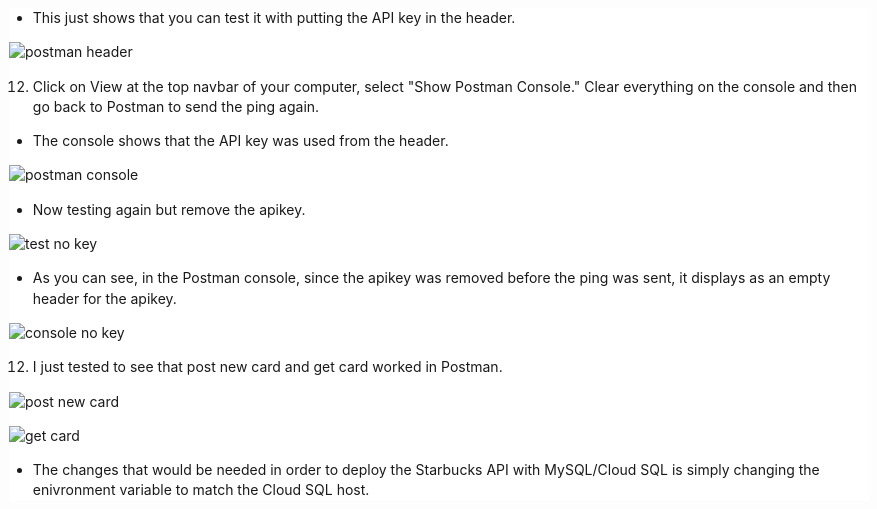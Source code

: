 - This just shows that you can test it with putting the API key in the header.

![postman header](https://github.com/nguyensjsu/cmpe172-cassidychu5/blob/main/labs/lab8/screenshots/postman-header.png)

12. Click on View at the top navbar of your computer, select "Show Postman Console." Clear everything on the console and then go back to Postman to send the ping again.

- The console shows that the API key was used from the header.

![postman console](https://github.com/nguyensjsu/cmpe172-cassidychu5/blob/main/labs/lab8/screenshots/postman-console.png)

- Now testing again but remove the apikey.

![test no key](https://github.com/nguyensjsu/cmpe172-cassidychu5/blob/main/labs/lab8/screenshots/test-no-key.png)

- As you can see, in the Postman console, since the apikey was removed before the ping was sent, it displays as an empty header for the apikey.

![console no key](https://github.com/nguyensjsu/cmpe172-cassidychu5/blob/main/labs/lab8/screenshots/console-no-key.png)

12. I just tested to see that post new card and get card worked in Postman.

![post new card](https://github.com/nguyensjsu/cmpe172-cassidychu5/blob/main/labs/lab8/screenshots/post-new-card.png)

![get card](https://github.com/nguyensjsu/cmpe172-cassidychu5/blob/main/labs/lab8/screenshots/get-card.png)

- The changes that would be needed in order to deploy the Starbucks API with MySQL/Cloud SQL is simply changing the enivronment variable to match the Cloud SQL host. 